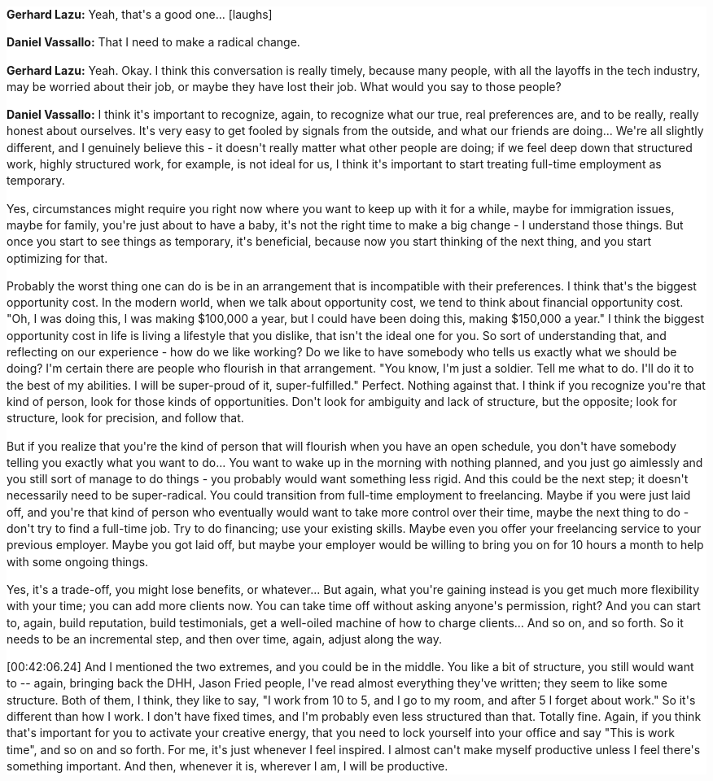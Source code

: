 **Gerhard Lazu:** Yeah, that's a good one... \[laughs\]

**Daniel Vassallo:** That I need to make a radical change.

**Gerhard Lazu:** Yeah. Okay. I think this conversation is really timely, because many people, with all the layoffs in the tech industry, may be worried about their job, or maybe they have lost their job. What would you say to those people?

**Daniel Vassallo:** I think it's important to recognize, again, to recognize what our true, real preferences are, and to be really, really honest about ourselves. It's very easy to get fooled by signals from the outside, and what our friends are doing... We're all slightly different, and I genuinely believe this - it doesn't really matter what other people are doing; if we feel deep down that structured work, highly structured work, for example, is not ideal for us, I think it's important to start treating full-time employment as temporary.

Yes, circumstances might require you right now where you want to keep up with it for a while, maybe for immigration issues, maybe for family, you're just about to have a baby, it's not the right time to make a big change - I understand those things. But once you start to see things as temporary, it's beneficial, because now you start thinking of the next thing, and you start optimizing for that.

Probably the worst thing one can do is be in an arrangement that is incompatible with their preferences. I think that's the biggest opportunity cost. In the modern world, when we talk about opportunity cost, we tend to think about financial opportunity cost. "Oh, I was doing this, I was making $100,000 a year, but I could have been doing this, making $150,000 a year." I think the biggest opportunity cost in life is living a lifestyle that you dislike, that isn't the ideal one for you. So sort of understanding that, and reflecting on our experience - how do we like working? Do we like to have somebody who tells us exactly what we should be doing? I'm certain there are people who flourish in that arrangement. "You know, I'm just a soldier. Tell me what to do. I'll do it to the best of my abilities. I will be super-proud of it, super-fulfilled." Perfect. Nothing against that. I think if you recognize you're that kind of person, look for those kinds of opportunities. Don't look for ambiguity and lack of structure, but the opposite; look for structure, look for precision, and follow that.

But if you realize that you're the kind of person that will flourish when you have an open schedule, you don't have somebody telling you exactly what you want to do... You want to wake up in the morning with nothing planned, and you just go aimlessly and you still sort of manage to do things - you probably would want something less rigid. And this could be the next step; it doesn't necessarily need to be super-radical. You could transition from full-time employment to freelancing. Maybe if you were just laid off, and you're that kind of person who eventually would want to take more control over their time, maybe the next thing to do - don't try to find a full-time job. Try to do financing; use your existing skills. Maybe even you offer your freelancing service to your previous employer. Maybe you got laid off, but maybe your employer would be willing to bring you on for 10 hours a month to help with some ongoing things.

Yes, it's a trade-off, you might lose benefits, or whatever... But again, what you're gaining instead is you get much more flexibility with your time; you can add more clients now. You can take time off without asking anyone's permission, right? And you can start to, again, build reputation, build testimonials, get a well-oiled machine of how to charge clients... And so on, and so forth. So it needs to be an incremental step, and then over time, again, adjust along the way.

\[00:42:06.24\] And I mentioned the two extremes, and you could be in the middle. You like a bit of structure, you still would want to -- again, bringing back the DHH, Jason Fried people, I've read almost everything they've written; they seem to like some structure. Both of them, I think, they like to say, "I work from 10 to 5, and I go to my room, and after 5 I forget about work." So it's different than how I work. I don't have fixed times, and I'm probably even less structured than that. Totally fine. Again, if you think that's important for you to activate your creative energy, that you need to lock yourself into your office and say "This is work time", and so on and so forth. For me, it's just whenever I feel inspired. I almost can't make myself productive unless I feel there's something important. And then, whenever it is, wherever I am, I will be productive.
